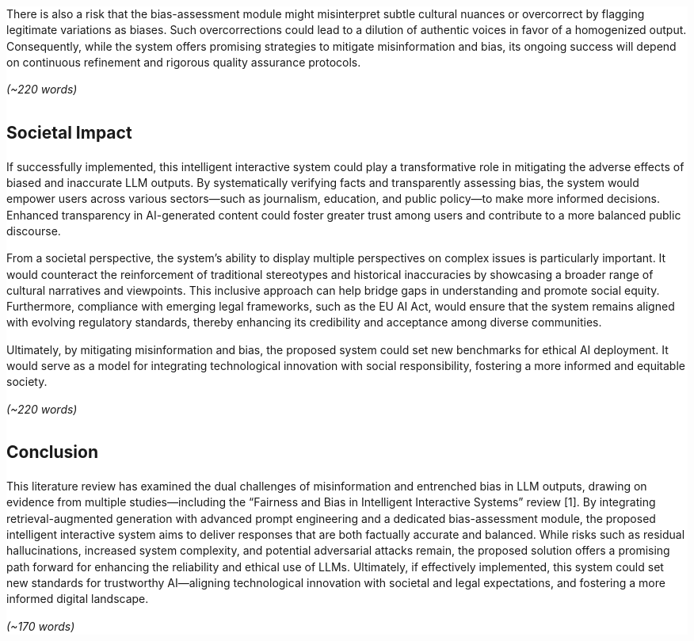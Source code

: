 There is also a risk that the bias-assessment module might misinterpret subtle cultural nuances or overcorrect by flagging legitimate variations as biases. Such overcorrections could lead to a dilution of authentic voices in favor of a homogenized output. Consequently, while the system offers promising strategies to mitigate misinformation and bias, its ongoing success will depend on continuous refinement and rigorous quality assurance protocols.

_(~220 words)_

## Societal Impact

If successfully implemented, this intelligent interactive system could play a transformative role in mitigating the adverse effects of biased and inaccurate LLM outputs. By systematically verifying facts and transparently assessing bias, the system would empower users across various sectors—such as journalism, education, and public policy—to make more informed decisions. Enhanced transparency in AI-generated content could foster greater trust among users and contribute to a more balanced public discourse.

From a societal perspective, the system’s ability to display multiple perspectives on complex issues is particularly important. It would counteract the reinforcement of traditional stereotypes and historical inaccuracies by showcasing a broader range of cultural narratives and viewpoints. This inclusive approach can help bridge gaps in understanding and promote social equity. Furthermore, compliance with emerging legal frameworks, such as the EU AI Act, would ensure that the system remains aligned with evolving regulatory standards, thereby enhancing its credibility and acceptance among diverse communities.

Ultimately, by mitigating misinformation and bias, the proposed system could set new benchmarks for ethical AI deployment. It would serve as a model for integrating technological innovation with social responsibility, fostering a more informed and equitable society.

_(~220 words)_

## Conclusion

This literature review has examined the dual challenges of misinformation and entrenched bias in LLM outputs, drawing on evidence from multiple studies—including the “Fairness and Bias in Intelligent Interactive Systems” review [1]. By integrating retrieval-augmented generation with advanced prompt engineering and a dedicated bias-assessment module, the proposed intelligent interactive system aims to deliver responses that are both factually accurate and balanced. While risks such as residual hallucinations, increased system complexity, and potential adversarial attacks remain, the proposed solution offers a promising path forward for enhancing the reliability and ethical use of LLMs. Ultimately, if effectively implemented, this system could set new standards for trustworthy AI—aligning technological innovation with societal and legal expectations, and fostering a more informed digital landscape.

_(~170 words)_